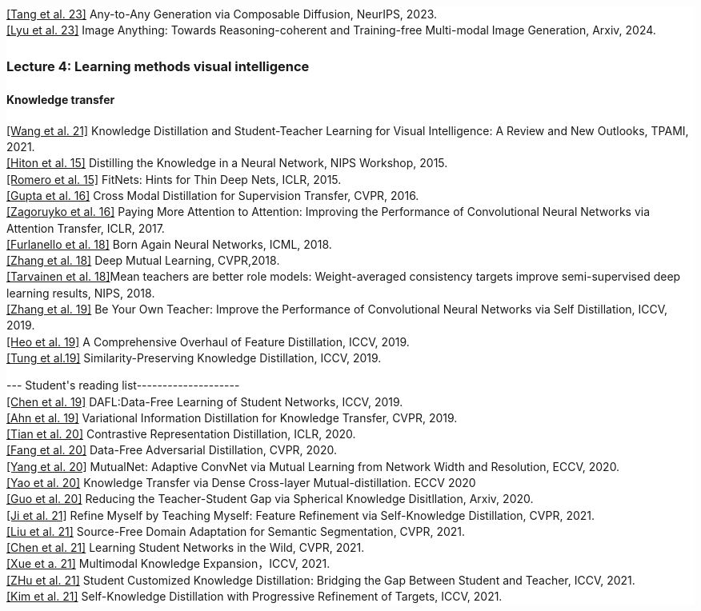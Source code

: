 [[Tang et al. 23]](https://arxiv.org/pdf/2305.11846.pdf) Any-to-Any Generation via Composable Diffusion, NeurIPS, 2023.  </br>
[[Lyu et al. 23]](https://arxiv.org/abs/2401.17664) Image Anything: Towards Reasoning-coherent and Training-free Multi-modal Image Generation, Arxiv, 2024.  </br>

### Lecture 4: Learning methods visual intelligence 
#### Knowledge transfer 
[[Wang et al. 21]](https://arxiv.org/pdf/2004.05937v7.pdf) Knowledge Distillation and Student-Teacher Learning for Visual Intelligence: A Review and New Outlooks, TPAMI, 2021. </br>
[[Hiton et al. 15]](https://arxiv.org/pdf/1503.02531.pdf) Distilling the Knowledge in a Neural Network, NIPS Workshop, 2015. </br>
[[Romero et al. 15]](https://arxiv.org/pdf/1412.6550.pdf) FitNets: Hints for Thin Deep Nets, ICLR, 2015. </br>
[[Gupta et al. 16]](https://arxiv.org/pdf/1507.00448.pdf) Cross Modal Distillation for Supervision Transfer, CVPR, 2016.    </br>
[[Zagoruyko et al. 16]](https://arxiv.org/pdf/1612.03928.pdf)  Paying More Attention to Attention: Improving the Performance of Convolutional Neural Networks via Attention Transfer, ICLR, 2017.  </br>
[[Furlanello et al. 18]](https://arxiv.org/abs/1805.04770) Born Again Neural Networks, ICML, 2018.   </br>
[[Zhang et al. 18]](https://arxiv.org/pdf/1706.00384.pdf) Deep Mutual Learning, CVPR,2018.  </br>
[[Tarvainen et al. 18]](https://arxiv.org/pdf/1703.01780.pdf)Mean teachers are better role models: Weight-averaged consistency targets improve semi-supervised deep learning results, NIPS, 2018.  </br>
[[Zhang et al. 19]](https://arxiv.org/pdf/1905.08094.pdf)  Be Your Own Teacher: Improve the Performance of Convolutional Neural Networks via Self Distillation, ICCV, 2019.  </br> 
[[Heo et al. 19]](https://arxiv.org/pdf/1904.01866.pdf) A Comprehensive Overhaul of Feature Distillation, ICCV, 2019.  </br>
[[Tung et al.19]](https://arxiv.org/pdf/1907.09682.pdf) Similarity-Preserving Knowledge Distillation, ICCV, 2019.   </br>

--- Student's reading list-------------------- </br>
[[Chen et al. 19]](https://www.wangyunhe.site/data/2019%20ICCV%20DAFL.pdf) DAFL:Data-Free Learning of Student Networks, ICCV, 2019. </br>
[[Ahn et al. 19]](https://arxiv.org/pdf/1904.05835.pdf) Variational Information Distillation for Knowledge Transfer, CVPR, 2019.  </br>
[[Tian et al. 20]](https://arxiv.org/pdf/1910.10699v2.pdf)  Contrastive Representation Distillation, ICLR, 2020.  </br>
[[Fang et al. 20]](https://arxiv.org/pdf/1912.11006.pdf) Data-Free Adversarial Distillation, CVPR, 2020.  </br>
[[Yang et al. 20]](https://www.ecva.net/papers/eccv_2020/papers_ECCV/papers/123460290.pdf) MutualNet: Adaptive ConvNet via Mutual Learning from Network Width and Resolution, ECCV, 2020. </br>
[[Yao et al. 20]](https://www.ecva.net/papers/eccv_2020/papers_ECCV/papers/123600290.pdf) Knowledge Transfer via Dense Cross-layer Mutual-distillation. ECCV 2020 </br>
[[Guo et al. 20]](https://arxiv.org/pdf/2010.07485.pdf) Reducing the Teacher-Student Gap via Spherical Knowledge Disitllation, Arxiv, 2020.  </br>
[[Ji et al. 21]](https://openaccess.thecvf.com/content/CVPR2021/papers/Ji_Refine_Myself_by_Teaching_Myself_Feature_Refinement_via_Self-Knowledge_Distillation_CVPR_2021_paper.pdf) Refine Myself by Teaching Myself: Feature Refinement via Self-Knowledge Distillation, CVPR, 2021. </br>
[[Liu et al. 21]](https://openaccess.thecvf.com/content/CVPR2021/papers/Liu_Source-Free_Domain_Adaptation_for_Semantic_Segmentation_CVPR_2021_paper.pdf) Source-Free Domain Adaptation for Semantic Segmentation, CVPR, 2021. </br>
[[Chen et al. 21]](https://openaccess.thecvf.com/content/CVPR2021/papers/Chen_Learning_Student_Networks_in_the_Wild_CVPR_2021_paper.pdf) Learning Student Networks in the Wild, CVPR, 2021. </br>
[[Xue et a. 21]](https://openaccess.thecvf.com/content/ICCV2021/papers/Xue_Multimodal_Knowledge_Expansion_ICCV_2021_paper.pdf) Multimodal Knowledge Expansion，ICCV, 2021. </br>
[[ZHu et al. 21]](https://openaccess.thecvf.com/content/ICCV2021/papers/Zhu_Student_Customized_Knowledge_Distillation_Bridging_the_Gap_Between_Student_and_ICCV_2021_paper.pdf) Student Customized Knowledge Distillation: Bridging the Gap Between Student and Teacher, ICCV,  2021. </br>
[[Kim et al. 21]](https://openaccess.thecvf.com/content/ICCV2021/papers/Kim_Self-Knowledge_Distillation_With_Progressive_Refinement_of_Targets_ICCV_2021_paper.pdf) Self-Knowledge Distillation with Progressive Refinement of Targets, ICCV, 2021.   </br>